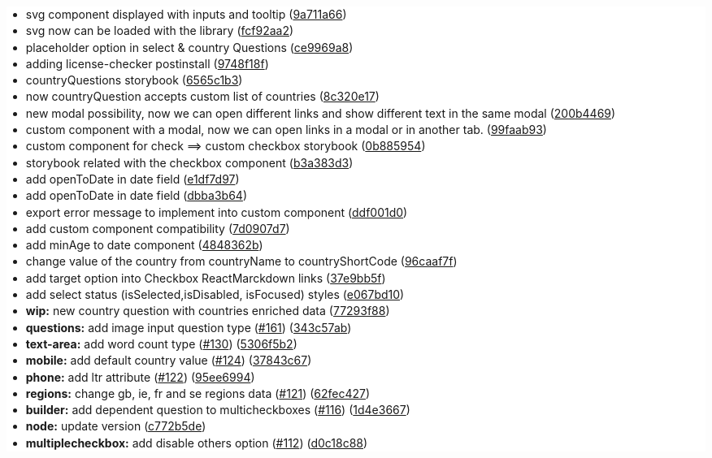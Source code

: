 *  svg component displayed with inputs and tooltip ([9a711a66](https://github.com/onebeyond/react-form-builder/commit/9a711a664414eb593e4dd43fa2165de939356ef3))
*  svg now can be loaded with the library ([fcf92aa2](https://github.com/onebeyond/react-form-builder/commit/fcf92aa25be02a8ea32536cdc624202b744ec63f))
*  placeholder option in select & country Questions ([ce9969a8](https://github.com/onebeyond/react-form-builder/commit/ce9969a810d3acd32a605184c0a29a3865068b91))
*  adding license-checker postinstall ([9748f18f](https://github.com/onebeyond/react-form-builder/commit/9748f18f5586487eac3e3ddeda6d89e76c7cafaa))
*  countryQuestions storybook ([6565c1b3](https://github.com/onebeyond/react-form-builder/commit/6565c1b3a3c3b81483b4a9539988e55b20bc5854))
*  now countryQuestion accepts custom list of countries ([8c320e17](https://github.com/onebeyond/react-form-builder/commit/8c320e17e886a614bd4175591eaf97fdaeb2597f))
*  new modal possibility, now we can open different links and show different text in the same modal ([200b4469](https://github.com/onebeyond/react-form-builder/commit/200b4469f3332d0cb7fb4acaee7447a8f9da73d0))
*  custom component with a modal, now we can open links in a modal or in another tab. ([99faab93](https://github.com/onebeyond/react-form-builder/commit/99faab9354f2b9ada90531874f8e26b75fe20403))
*  custom component for check ==> custom checkbox storybook ([0b885954](https://github.com/onebeyond/react-form-builder/commit/0b885954e17b49b27f34e0b5d7f176b9f9702bce))
*  storybook related with the checkbox component ([b3a383d3](https://github.com/onebeyond/react-form-builder/commit/b3a383d3995ebfc7ee897408a7edcc4dbae1100b))
*  add openToDate in date field ([e1df7d97](https://github.com/onebeyond/react-form-builder/commit/e1df7d9720bd5c1290e819a5864c41486501a0a0))
*  add openToDate in date field ([dbba3b64](https://github.com/onebeyond/react-form-builder/commit/dbba3b6471c1725d54a7dd7a9d13ae336abadcc2))
*  export error message to implement into custom component ([ddf001d0](https://github.com/onebeyond/react-form-builder/commit/ddf001d0e32cfe4825d3fb4b37c2e1f671f92eb1))
*  add custom component compatibility ([7d0907d7](https://github.com/onebeyond/react-form-builder/commit/7d0907d75bb10aa8aefff5bf9e8a8bf938985e6e))
*  add minAge to date component ([4848362b](https://github.com/onebeyond/react-form-builder/commit/4848362b3751510700c5b34945a6d9948e22186e))
*  change value of the country from countryName to countryShortCode ([96caaf7f](https://github.com/onebeyond/react-form-builder/commit/96caaf7f34d263a22bfbd5751eb291e9a0a58d4e))
*  add target option into Checkbox ReactMarckdown links ([37e9bb5f](https://github.com/onebeyond/react-form-builder/commit/37e9bb5f9987816fac7290e26eb1f5a82ff756cf))
*  add select status (isSelected,isDisabled, isFocused) styles ([e067bd10](https://github.com/onebeyond/react-form-builder/commit/e067bd10edb860736b97f248eb3350b08a0277d3))
* **wip:**  new country question with countries enriched data ([77293f88](https://github.com/onebeyond/react-form-builder/commit/77293f88f6244d6fb50c63fced4a9cd24665253c))
* **questions:**  add image input question type ([#161](https://github.com/onebeyond/react-form-builder/pull/161)) ([343c57ab](https://github.com/onebeyond/react-form-builder/commit/343c57abc41782a8f32bdfd649c366b187ab0a7c))
* **text-area:**  add word count type ([#130](https://github.com/onebeyond/react-form-builder/pull/130)) ([5306f5b2](https://github.com/onebeyond/react-form-builder/commit/5306f5b2ccb4025e3e07c0f5536b50f9ff23917f))
* **mobile:**  add default country value ([#124](https://github.com/onebeyond/react-form-builder/pull/124)) ([37843c67](https://github.com/onebeyond/react-form-builder/commit/37843c67aa22acf4bebde75b012ae6f5c03a867c))
* **phone:**  add ltr attribute ([#122](https://github.com/onebeyond/react-form-builder/pull/122)) ([95ee6994](https://github.com/onebeyond/react-form-builder/commit/95ee6994a690c5eaabb089bcbd1a1b856b6475b2))
* **regions:**  change gb, ie, fr and se regions data ([#121](https://github.com/onebeyond/react-form-builder/pull/121)) ([62fec427](https://github.com/onebeyond/react-form-builder/commit/62fec42702d70da838f6f3b9db24b770940bef48))
* **builder:**  add dependent question to multicheckboxes ([#116](https://github.com/onebeyond/react-form-builder/pull/116)) ([1d4e3667](https://github.com/onebeyond/react-form-builder/commit/1d4e3667aedba6b67ca4baa86531a9d82d3c1277))
* **node:**  update version ([c772b5de](https://github.com/onebeyond/react-form-builder/commit/c772b5deec4a18a1322519e220f41fa5a556ba87))
* **multiplecheckbox:**  add disable others option ([#112](https://github.com/onebeyond/react-form-builder/pull/112)) ([d0c18c88](https://github.com/onebeyond/react-form-builder/commit/d0c18c8835e8a84b23ab921dc8b9bc15e9f20a6d))

